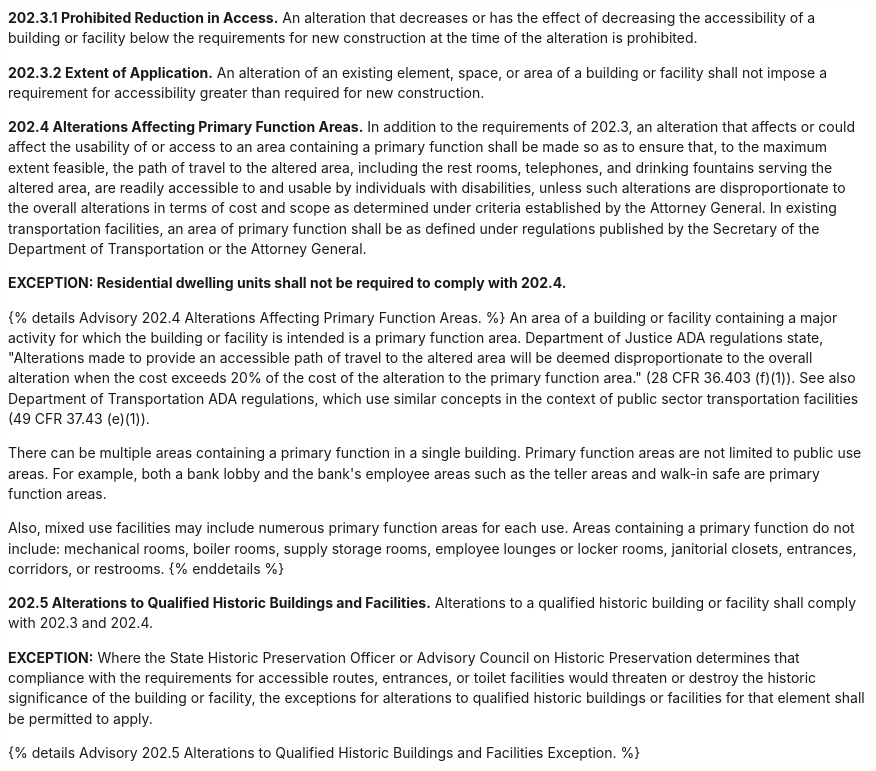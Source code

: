 **202.3.1 Prohibited Reduction in Access.** An alteration that decreases or has the effect of decreasing the accessibility of a building or facility below the requirements for new construction at the time of the alteration is prohibited.

**202.3.2 Extent of Application.** An alteration of an existing element, space, or area of a building or facility shall not impose a requirement for accessibility greater than required for new construction.

**202.4 Alterations Affecting Primary Function Areas.** In addition to the requirements of 202.3, an alteration that affects or could affect the usability of or access to an area containing a primary function shall be made so as to ensure that, to the maximum extent feasible, the path of travel to the altered area, including the rest rooms, telephones, and drinking fountains serving the altered area, are readily accessible to and usable by individuals with disabilities, unless such alterations are disproportionate to the overall alterations in terms of cost and scope as determined under criteria established by the Attorney General. In existing transportation facilities, an area of primary function shall be as defined under regulations published by the Secretary of the Department of Transportation or the Attorney General.

**EXCEPTION:  Residential dwelling units shall not be required to comply with 202.4.**

{% details Advisory 202.4 Alterations Affecting Primary Function Areas. %}
An area of a building or facility containing a major activity for which the building or facility is intended is a primary function area. Department of Justice ADA regulations state, "Alterations made to provide an accessible path of travel to the altered area will be deemed disproportionate to the overall alteration when the cost exceeds 20% of the cost of the alteration to the primary function area." (28 CFR 36.403 (f)(1)). See also Department of Transportation ADA regulations, which use similar concepts in the context of public sector transportation facilities (49 CFR 37.43 (e)(1)).

There can be multiple areas containing a primary function in a single building. Primary function areas are not limited to public use areas. For example, both a bank lobby and the bank's employee areas such as the teller areas and walk-in safe are primary function areas.

Also, mixed use facilities may include numerous primary function areas for each use. Areas containing a primary function do not include: mechanical rooms, boiler rooms, supply storage rooms, employee lounges or locker rooms, janitorial closets, entrances, corridors, or restrooms.
{% enddetails %}

**202.5 Alterations to Qualified Historic Buildings and Facilities.** Alterations to a qualified historic building or facility shall comply with 202.3 and 202.4.

**EXCEPTION:**  Where the State Historic Preservation Officer or Advisory Council on Historic Preservation determines that compliance with the requirements for accessible routes, entrances, or toilet facilities would threaten or destroy the historic significance of the building or facility, the exceptions for alterations to qualified historic buildings or facilities for that element shall be permitted to apply.

{% details Advisory 202.5 Alterations to Qualified Historic Buildings and Facilities Exception. %}
